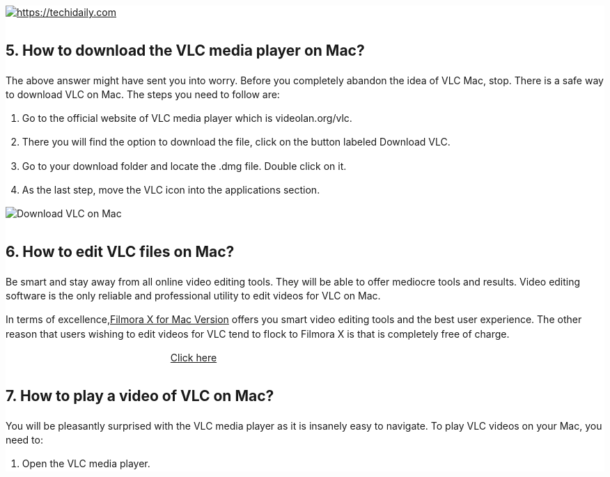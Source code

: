 
<a href="https://review-au.sjv.io/c/5597632/2135315/14409" target="_top" id="2135315">
  <img src="//a.impactradius-go.com/display-ad/14409-2135315" border="0" alt="https://techidaily.com" width="728" height="90"/>
</a>
<img height="0" width="0" src="https://review-au.sjv.io/i/5597632/2135315/14409" style="position:absolute;visibility:hidden;" border="0" />

## 5. How to download the VLC media player on Mac?

The above answer might have sent you into worry. Before you completely abandon the idea of VLC Mac, stop. There is a safe way to download VLC on Mac. The steps you need to follow are:

1. Go to the official website of VLC media player which is videolan.org/vlc.

2. There you will find the option to download the file, click on the button labeled Download VLC.

3. Go to your download folder and locate the .dmg file. Double click on it.

4. As the last step, move the VLC icon into the applications section.

![Download VLC on Mac](https://images.wondershare.com/filmora/Mac-articles/Download-VLC-on-Mac.jpg)

## 6. How to edit VLC files on Mac?

Be smart and stay away from all online video editing tools. They will be able to offer mediocre tools and results. Video editing software is the only reliable and professional utility to edit videos for VLC on Mac.

In terms of excellence,[Filmora X for Mac Version](https://tools.techidaily.com/wondershare/filmora/download/) offers you smart video editing tools and the best user experience. The other reason that users wishing to edit videos for VLC tend to flock to Filmora X is that is completely free of charge.


<span id="1424527">
					<video width="864" height="1536" style="cursor:pointer"
           poster="//a.impactradius-go.com/display-clicktoplayimage/1424527.png"
           onclick="if(!this.playClicked){this.play();this.setAttribute('controls',true);this.playClicked=true;}">
	   <source src="//a.impactradius-go.com/display-ad/16446-1424527">
	   <img src="//a.impactradius-go.com/display-clicktoplayimage/1424527.png" style="border: none; height: 100%; width: 100%; object-fit: contain">
	</video>
	<div style="width:540px;text-align:center"><a href="javascript:window.open(decodeURIComponent('https%3A%2F%2Flaganoo.pxf.io%2Fc%2F5597632%2F1424527%2F16446'), '_blank');void(0);">Click here</a></div>
</span>
<img height="0" width="0" src="https://imp.pxf.io/i/5597632/1424527/16446" style="position:absolute;visibility:hidden;" border="0" />

## 7. How to play a video of VLC on Mac?

You will be pleasantly surprised with the VLC media player as it is insanely easy to navigate. To play VLC videos on your Mac, you need to:

1. Open the VLC media player.
